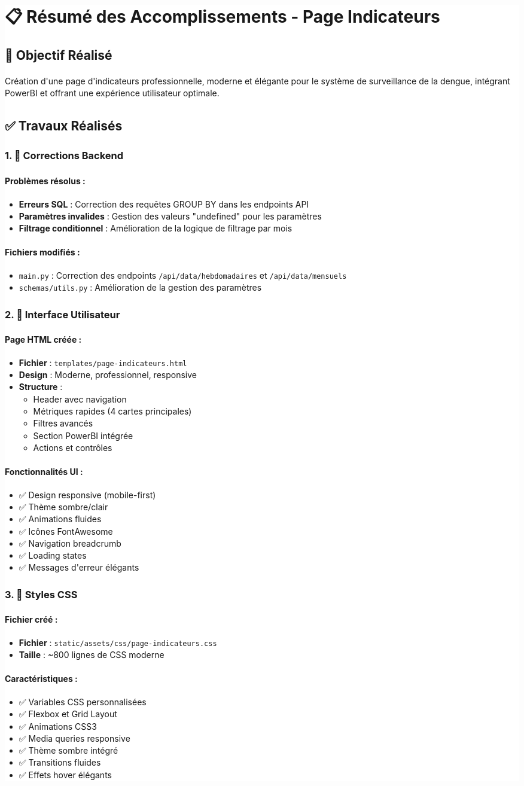 # 📋 Résumé des Accomplissements - Page Indicateurs

## 🎯 Objectif Réalisé

Création d'une page d'indicateurs professionnelle, moderne et élégante pour le système de surveillance de la dengue, intégrant PowerBI et offrant une expérience utilisateur optimale.

## ✅ Travaux Réalisés

### 1. 🔧 Corrections Backend

#### Problèmes résolus :
- **Erreurs SQL** : Correction des requêtes GROUP BY dans les endpoints API
- **Paramètres invalides** : Gestion des valeurs "undefined" pour les paramètres
- **Filtrage conditionnel** : Amélioration de la logique de filtrage par mois

#### Fichiers modifiés :
- `main.py` : Correction des endpoints `/api/data/hebdomadaires` et `/api/data/mensuels`
- `schemas/utils.py` : Amélioration de la gestion des paramètres

### 2. 🎨 Interface Utilisateur

#### Page HTML créée :
- **Fichier** : `templates/page-indicateurs.html`
- **Design** : Moderne, professionnel, responsive
- **Structure** :
  - Header avec navigation
  - Métriques rapides (4 cartes principales)
  - Filtres avancés
  - Section PowerBI intégrée
  - Actions et contrôles

#### Fonctionnalités UI :
- ✅ Design responsive (mobile-first)
- ✅ Thème sombre/clair
- ✅ Animations fluides
- ✅ Icônes FontAwesome
- ✅ Navigation breadcrumb
- ✅ Loading states
- ✅ Messages d'erreur élégants

### 3. 🎨 Styles CSS

#### Fichier créé :
- **Fichier** : `static/assets/css/page-indicateurs.css`
- **Taille** : ~800 lignes de CSS moderne

#### Caractéristiques :
- ✅ Variables CSS personnalisées
- ✅ Flexbox et Grid Layout
- ✅ Animations CSS3
- ✅ Media queries responsive
- ✅ Thème sombre intégré
- ✅ Transitions fluides
- ✅ Effets hover élégants
